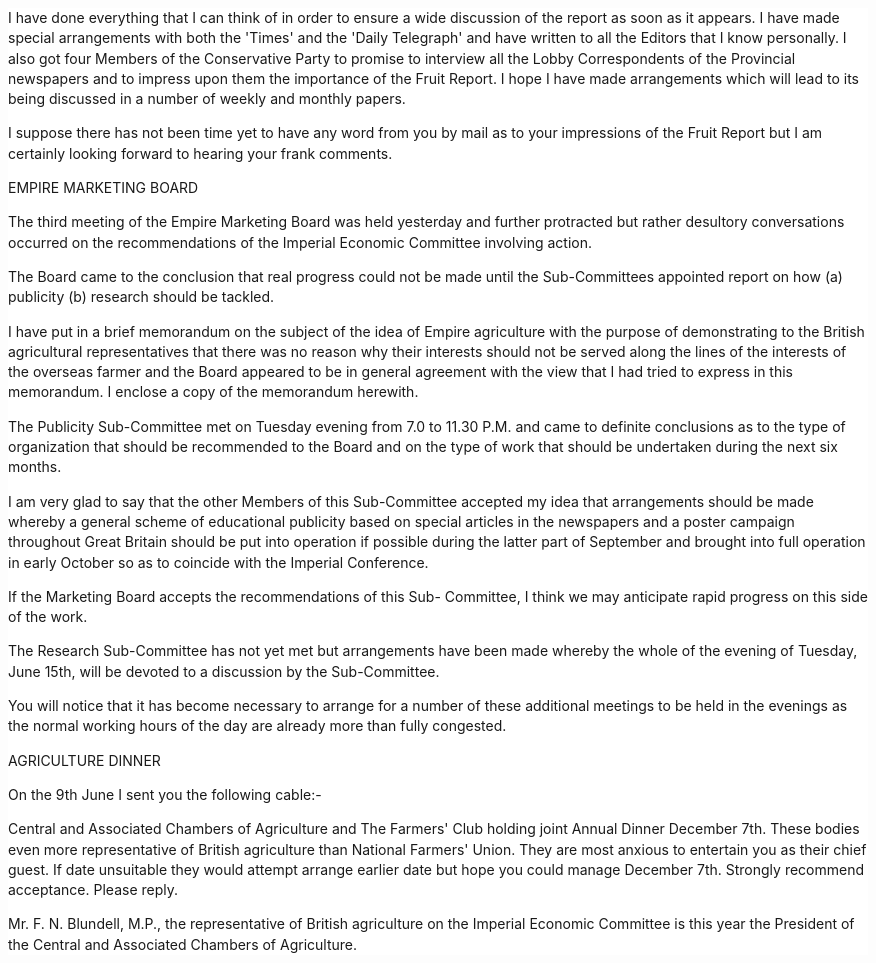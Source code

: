 I have done everything that I can think of in order to ensure a wide discussion of the report as soon as it appears. I have made special arrangements with both the 'Times' and the 'Daily Telegraph' and have written to all the Editors that I know personally. I also got four Members of the Conservative Party to promise to interview all the Lobby Correspondents of the Provincial newspapers and to impress upon them the importance of the Fruit Report. I hope I have made arrangements which will lead to its being discussed in a number of weekly and monthly papers.

I suppose there has not been time yet to have any word from you by mail as to your impressions of the Fruit Report but I am certainly looking forward to hearing your frank comments.

EMPIRE MARKETING BOARD

The third meeting of the Empire Marketing Board was held yesterday and further protracted but rather desultory conversations occurred on the recommendations of the Imperial Economic Committee involving action.

The Board came to the conclusion that real progress could not be made until the Sub-Committees appointed report on how (a) publicity (b) research should be tackled.

I have put in a brief memorandum on the subject of the idea of Empire agriculture with the purpose of demonstrating to the British agricultural representatives that there was no reason why their interests should not be served along the lines of the interests of the overseas farmer and the Board appeared to be in general agreement with the view that I had tried to express in this memorandum. I enclose a copy of the memorandum herewith.

The Publicity Sub-Committee met on Tuesday evening from 7.0 to 11.30 P.M. and came to definite conclusions as to the type of organization that should be recommended to the Board and on the type of work that should be undertaken during the next six months.

I am very glad to say that the other Members of this Sub-Committee accepted my idea that arrangements should be made whereby a general scheme of educational publicity based on special articles in the newspapers and a poster campaign throughout Great Britain should be put into operation if possible during the latter part of September and brought into full operation in early October so as to coincide with the Imperial Conference.

If the Marketing Board accepts the recommendations of this Sub- Committee, I think we may anticipate rapid progress on this side of the work.

The Research Sub-Committee has not yet met but arrangements have been made whereby the whole of the evening of Tuesday, June 15th, will be devoted to a discussion by the Sub-Committee.

You will notice that it has become necessary to arrange for a number of these additional meetings to be held in the evenings as the normal working hours of the day are already more than fully congested.

AGRICULTURE DINNER

On the 9th June I sent you the following cable:-

Central and Associated Chambers of Agriculture and The Farmers' Club holding joint Annual Dinner December 7th. These bodies even more representative of British agriculture than National Farmers' Union. They are most anxious to entertain you as their chief guest. If date unsuitable they would attempt arrange earlier date but hope you could manage December 7th. Strongly recommend acceptance. Please reply.

Mr. F. N. Blundell, M.P., the representative of British agriculture on the Imperial Economic Committee is this year the President of the Central and Associated Chambers of Agriculture.
